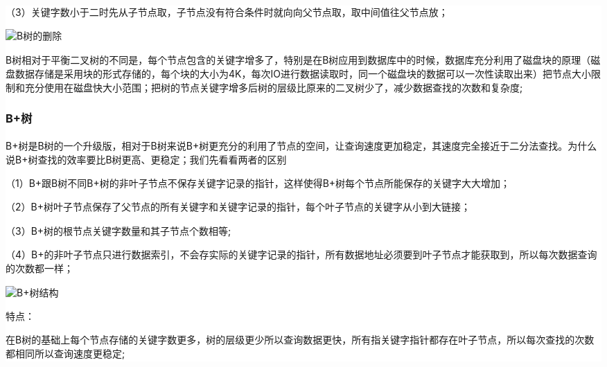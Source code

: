（3）关键字数小于二时先从子节点取，子节点没有符合条件时就向向父节点取，取中间值往父节点放；

![B树的删除](/Users/youyujie/Documents/Java知识点复习图片/B树的删除.jpg)

​	B树相对于平衡二叉树的不同是，每个节点包含的关键字增多了，特别是在B树应用到数据库中的时候，数据库充分利用了磁盘块的原理（磁盘数据存储是采用块的形式存储的，每个块的大小为4K，每次IO进行数据读取时，同一个磁盘块的数据可以一次性读取出来）把节点大小限制和充分使用在磁盘快大小范围；把树的节点关键字增多后树的层级比原来的二叉树少了，减少数据查找的次数和复杂度;

### **B+树**

​	B+树是B树的一个升级版，相对于B树来说B+树更充分的利用了节点的空间，让查询速度更加稳定，其速度完全接近于二分法查找。为什么说B+树查找的效率要比B树更高、更稳定；我们先看看两者的区别

（1）B+跟B树不同B+树的非叶子节点不保存关键字记录的指针，这样使得B+树每个节点所能保存的关键字大大增加；

（2）B+树叶子节点保存了父节点的所有关键字和关键字记录的指针，每个叶子节点的关键字从小到大链接；

（3）B+树的根节点关键字数量和其子节点个数相等;

（4）B+的非叶子节点只进行数据索引，不会存实际的关键字记录的指针，所有数据地址必须要到叶子节点才能获取到，所以每次数据查询的次数都一样；

![B+树结构](/Users/youyujie/Documents/Java知识点复习图片/B+树结构.jpg)

特点：

在B树的基础上每个节点存储的关键字数更多，树的层级更少所以查询数据更快，所有指关键字指针都存在叶子节点，所以每次查找的次数都相同所以查询速度更稳定;







